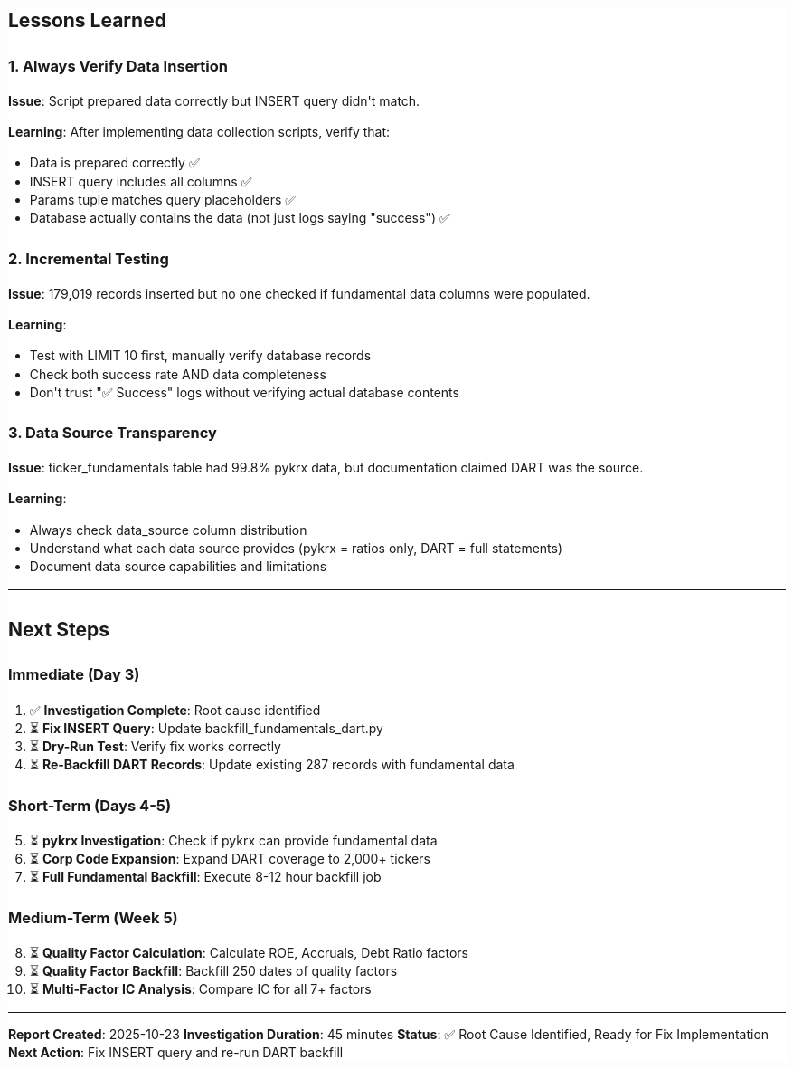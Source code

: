 
## Lessons Learned

### 1. Always Verify Data Insertion

**Issue**: Script prepared data correctly but INSERT query didn't match.

**Learning**: After implementing data collection scripts, verify that:
- Data is prepared correctly ✅
- INSERT query includes all columns ✅
- Params tuple matches query placeholders ✅
- Database actually contains the data (not just logs saying "success") ✅

### 2. Incremental Testing

**Issue**: 179,019 records inserted but no one checked if fundamental data columns were populated.

**Learning**:
- Test with LIMIT 10 first, manually verify database records
- Check both success rate AND data completeness
- Don't trust "✅ Success" logs without verifying actual database contents

### 3. Data Source Transparency

**Issue**: ticker_fundamentals table had 99.8% pykrx data, but documentation claimed DART was the source.

**Learning**:
- Always check data_source column distribution
- Understand what each data source provides (pykrx = ratios only, DART = full statements)
- Document data source capabilities and limitations

---

## Next Steps

### Immediate (Day 3)
1. ✅ **Investigation Complete**: Root cause identified
2. ⏳ **Fix INSERT Query**: Update backfill_fundamentals_dart.py
3. ⏳ **Dry-Run Test**: Verify fix works correctly
4. ⏳ **Re-Backfill DART Records**: Update existing 287 records with fundamental data

### Short-Term (Days 4-5)
5. ⏳ **pykrx Investigation**: Check if pykrx can provide fundamental data
6. ⏳ **Corp Code Expansion**: Expand DART coverage to 2,000+ tickers
7. ⏳ **Full Fundamental Backfill**: Execute 8-12 hour backfill job

### Medium-Term (Week 5)
8. ⏳ **Quality Factor Calculation**: Calculate ROE, Accruals, Debt Ratio factors
9. ⏳ **Quality Factor Backfill**: Backfill 250 dates of quality factors
10. ⏳ **Multi-Factor IC Analysis**: Compare IC for all 7+ factors

---

**Report Created**: 2025-10-23
**Investigation Duration**: 45 minutes
**Status**: ✅ Root Cause Identified, Ready for Fix Implementation
**Next Action**: Fix INSERT query and re-run DART backfill
